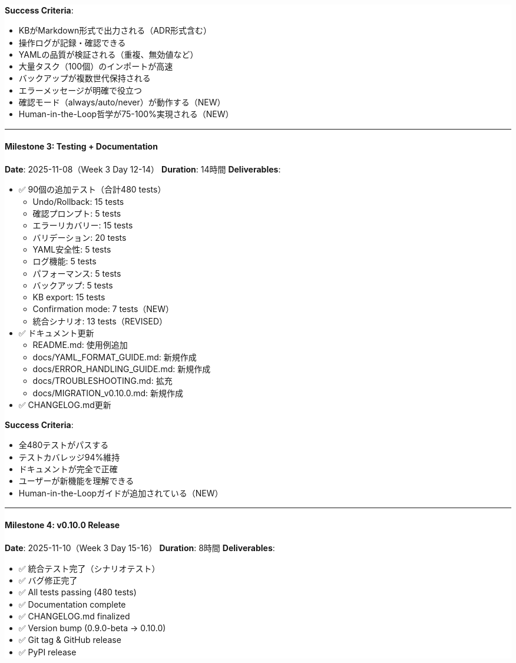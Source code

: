 **Success Criteria**:
- KBがMarkdown形式で出力される（ADR形式含む）
- 操作ログが記録・確認できる
- YAMLの品質が検証される（重複、無効値など）
- 大量タスク（100個）のインポートが高速
- バックアップが複数世代保持される
- エラーメッセージが明確で役立つ
- 確認モード（always/auto/never）が動作する（NEW）
- Human-in-the-Loop哲学が75-100%実現される（NEW）

---

#### Milestone 3: Testing + Documentation
**Date**: 2025-11-08（Week 3 Day 12-14）
**Duration**: 14時間
**Deliverables**:
- ✅ 90個の追加テスト（合計480 tests）
  - Undo/Rollback: 15 tests
  - 確認プロンプト: 5 tests
  - エラーリカバリー: 15 tests
  - バリデーション: 20 tests
  - YAML安全性: 5 tests
  - ログ機能: 5 tests
  - パフォーマンス: 5 tests
  - バックアップ: 5 tests
  - KB export: 15 tests
  - Confirmation mode: 7 tests（NEW）
  - 統合シナリオ: 13 tests（REVISED）
- ✅ ドキュメント更新
  - README.md: 使用例追加
  - docs/YAML_FORMAT_GUIDE.md: 新規作成
  - docs/ERROR_HANDLING_GUIDE.md: 新規作成
  - docs/TROUBLESHOOTING.md: 拡充
  - docs/MIGRATION_v0.10.0.md: 新規作成
- ✅ CHANGELOG.md更新

**Success Criteria**:
- 全480テストがパスする
- テストカバレッジ94%維持
- ドキュメントが完全で正確
- ユーザーが新機能を理解できる
- Human-in-the-Loopガイドが追加されている（NEW）

---

#### Milestone 4: v0.10.0 Release
**Date**: 2025-11-10（Week 3 Day 15-16）
**Duration**: 8時間
**Deliverables**:
- ✅ 統合テスト完了（シナリオテスト）
- ✅ バグ修正完了
- ✅ All tests passing (480 tests)
- ✅ Documentation complete
- ✅ CHANGELOG.md finalized
- ✅ Version bump (0.9.0-beta → 0.10.0)
- ✅ Git tag & GitHub release
- ✅ PyPI release
